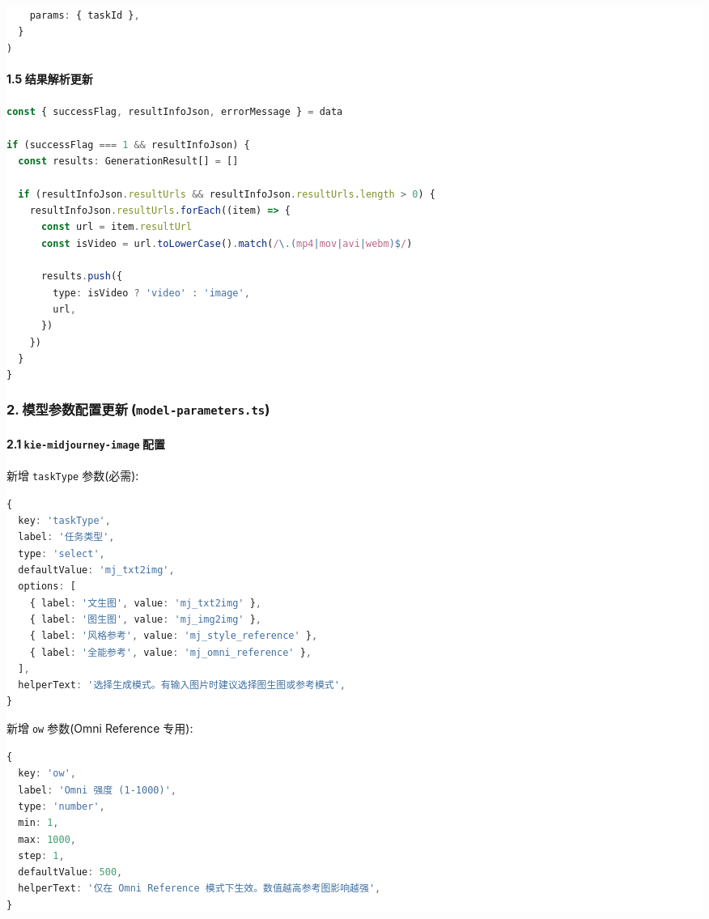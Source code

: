 ```typescript
    params: { taskId },
  }
)
```

#### 1.5 结果解析更新
```typescript
const { successFlag, resultInfoJson, errorMessage } = data

if (successFlag === 1 && resultInfoJson) {
  const results: GenerationResult[] = []

  if (resultInfoJson.resultUrls && resultInfoJson.resultUrls.length > 0) {
    resultInfoJson.resultUrls.forEach((item) => {
      const url = item.resultUrl
      const isVideo = url.toLowerCase().match(/\.(mp4|mov|avi|webm)$/)
      
      results.push({
        type: isVideo ? 'video' : 'image',
        url,
      })
    })
  }
}
```

### 2. 模型参数配置更新 (`model-parameters.ts`)

#### 2.1 `kie-midjourney-image` 配置
新增 `taskType` 参数(必需):
```typescript
{
  key: 'taskType',
  label: '任务类型',
  type: 'select',
  defaultValue: 'mj_txt2img',
  options: [
    { label: '文生图', value: 'mj_txt2img' },
    { label: '图生图', value: 'mj_img2img' },
    { label: '风格参考', value: 'mj_style_reference' },
    { label: '全能参考', value: 'mj_omni_reference' },
  ],
  helperText: '选择生成模式。有输入图片时建议选择图生图或参考模式',
}
```

新增 `ow` 参数(Omni Reference 专用):
```typescript
{
  key: 'ow',
  label: 'Omni 强度 (1-1000)',
  type: 'number',
  min: 1,
  max: 1000,
  step: 1,
  defaultValue: 500,
  helperText: '仅在 Omni Reference 模式下生效。数值越高参考图影响越强',
}
```
